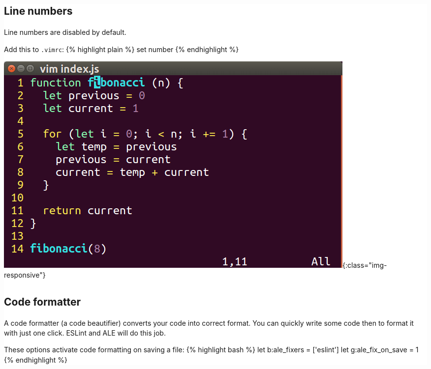 ## Line numbers
Line numbers are disabled by default. 

Add this to `.vimrc`:
{% highlight plain %}
set number
{% endhighlight %}

![image-title-here](/assets/img/0007.png){:class="img-responsive"}

## Code formatter
A code formatter (a code beautifier) converts your code into correct format. You can quickly write some code then to format it with just one click. ESLint and ALE will do this job. 

These options activate code formatting on saving a file:
{% highlight bash %}
let b:ale_fixers = ['eslint']
let g:ale_fix_on_save = 1
{% endhighlight %}
